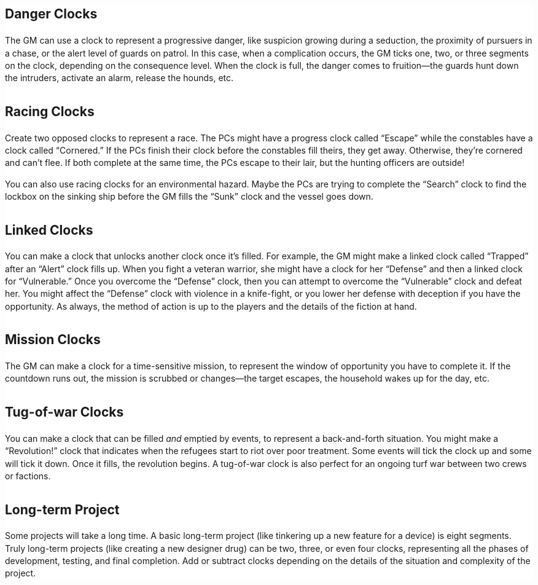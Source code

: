## Danger Clocks

The GM can use a clock to represent a progressive danger, like suspicion growing during a seduction, the proximity of pursuers in a chase, or the alert level of guards on patrol. In this case, when a complication occurs, the GM ticks one, two, or three segments on the clock, depending on the consequence level. When the clock is full, the danger comes to fruition—the guards hunt down the intruders, activate an alarm, release the hounds, etc.

## Racing Clocks

Create two opposed clocks to represent a race. The PCs might have a progress clock called “Escape” while the constables have a clock called “Cornered.” If the PCs finish their clock before the constables fill theirs, they get away. Otherwise, they’re cornered and can’t flee. If both complete at the same time, the PCs escape to their lair, but the hunting officers are outside!

You can also use racing clocks for an environmental hazard. Maybe the PCs are trying to complete the “Search” clock to find the lockbox on the sinking ship before the GM fills the “Sunk” clock and the vessel goes down.

## Linked Clocks

You can make a clock that unlocks another clock once it’s filled. For example, the GM might make a linked clock called “Trapped” after an “Alert” clock fills up. When you fight a veteran warrior, she might have a clock for her “Defense” and then a linked clock for “Vulnerable.” Once you overcome the “Defense” clock, then you can attempt to overcome the “Vulnerable” clock and defeat her.  You might affect the “Defense” clock with violence in a knife-fight, or you lower her defense with deception if you have the opportunity. As always, the method of action is up to the players and the details of the fiction at hand.

## Mission Clocks

The GM can make a clock for a time-sensitive mission, to represent the window of opportunity you have to complete it. If the countdown runs out, the mission is scrubbed or changes—the target escapes, the household wakes up for the day, etc.

## Tug-of-war Clocks

You can make a clock that can be filled _and_ emptied by events, to represent a back-and-forth situation. You might make a “Revolution!” clock that indicates when the refugees start to riot over poor treatment. Some events will tick the clock up and some will tick it down. Once it fills, the revolution begins. A tug-of-war clock is also perfect for an ongoing turf war between two crews or factions.

## Long-term Project

Some projects will take a long time. A basic long-term project (like tinkering up a new feature for a device) is eight segments. Truly long-term projects (like creating a new designer drug) can be two, three, or even four clocks, representing all the phases of development, testing, and final completion. Add or subtract clocks depending on the details of the situation and complexity of the project.
